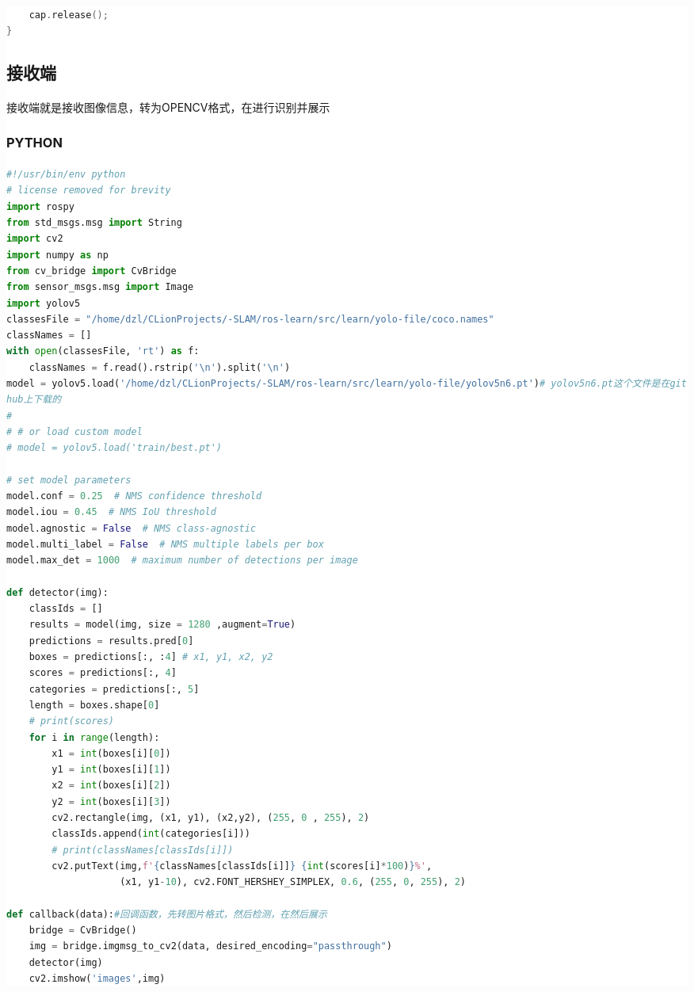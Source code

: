 ```c++
    cap.release();
}
```



## 接收端

接收端就是接收图像信息，转为OPENCV格式，在进行识别并展示

### PYTHON

```python
#!/usr/bin/env python
# license removed for brevity
import rospy
from std_msgs.msg import String
import cv2
import numpy as np
from cv_bridge import CvBridge
from sensor_msgs.msg import Image
import yolov5
classesFile = "/home/dzl/CLionProjects/-SLAM/ros-learn/src/learn/yolo-file/coco.names"
classNames = []
with open(classesFile, 'rt') as f:
    classNames = f.read().rstrip('\n').split('\n')
model = yolov5.load('/home/dzl/CLionProjects/-SLAM/ros-learn/src/learn/yolo-file/yolov5n6.pt')# yolov5n6.pt这个文件是在github上下载的
#
# # or load custom model
# model = yolov5.load('train/best.pt')

# set model parameters
model.conf = 0.25  # NMS confidence threshold
model.iou = 0.45  # NMS IoU threshold
model.agnostic = False  # NMS class-agnostic
model.multi_label = False  # NMS multiple labels per box
model.max_det = 1000  # maximum number of detections per image

def detector(img):
    classIds = []
    results = model(img, size = 1280 ,augment=True)
    predictions = results.pred[0]
    boxes = predictions[:, :4] # x1, y1, x2, y2
    scores = predictions[:, 4]
    categories = predictions[:, 5]
    length = boxes.shape[0]
    # print(scores)
    for i in range(length):
        x1 = int(boxes[i][0])
        y1 = int(boxes[i][1])
        x2 = int(boxes[i][2])
        y2 = int(boxes[i][3])
        cv2.rectangle(img, (x1, y1), (x2,y2), (255, 0 , 255), 2)
        classIds.append(int(categories[i]))
        # print(classNames[classIds[i]])
        cv2.putText(img,f'{classNames[classIds[i]]} {int(scores[i]*100)}%',
                    (x1, y1-10), cv2.FONT_HERSHEY_SIMPLEX, 0.6, (255, 0, 255), 2)

def callback(data):#回调函数，先转图片格式，然后检测，在然后展示
    bridge = CvBridge()
    img = bridge.imgmsg_to_cv2(data, desired_encoding="passthrough")
    detector(img)
    cv2.imshow('images',img)
```